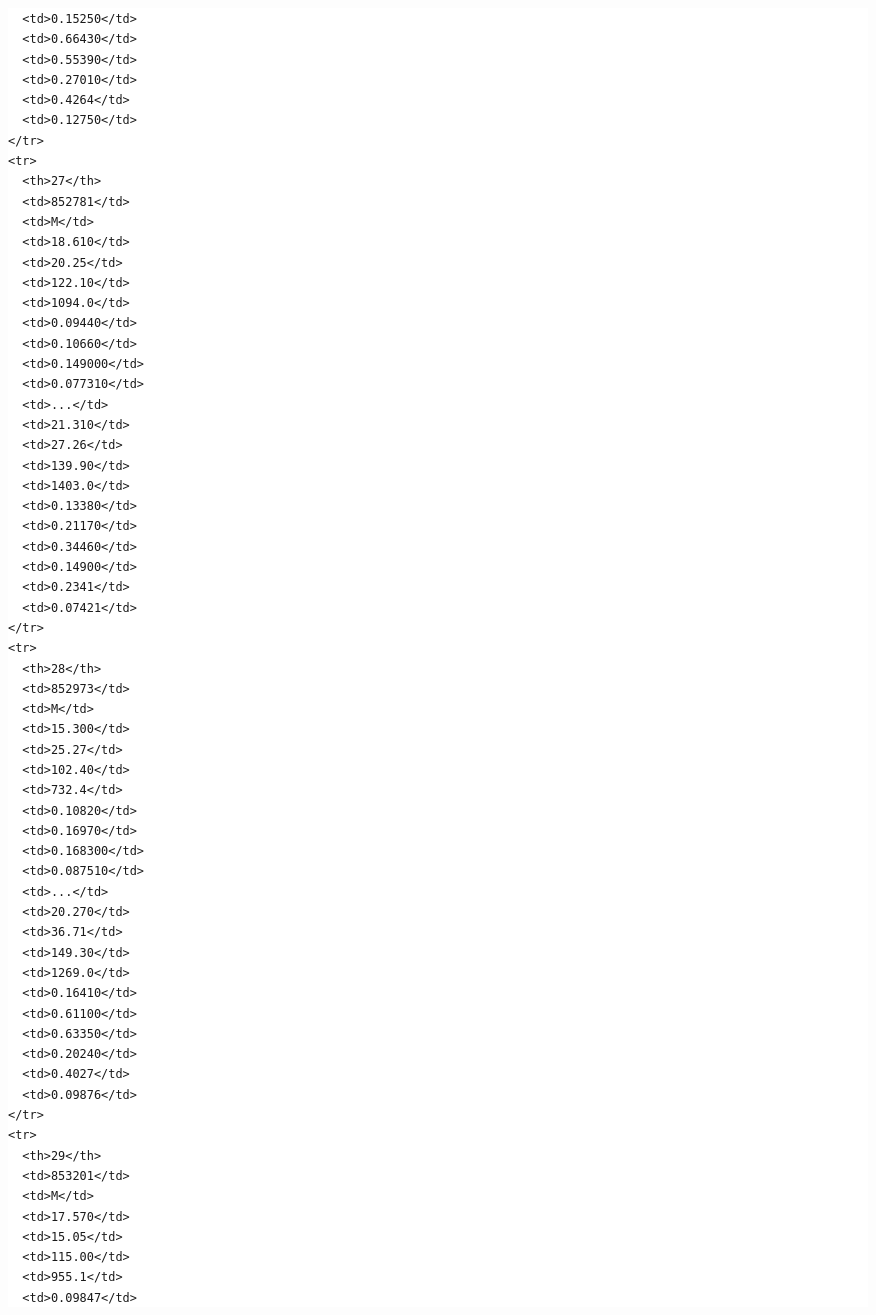      <td>0.15250</td>
      <td>0.66430</td>
      <td>0.55390</td>
      <td>0.27010</td>
      <td>0.4264</td>
      <td>0.12750</td>
    </tr>
    <tr>
      <th>27</th>
      <td>852781</td>
      <td>M</td>
      <td>18.610</td>
      <td>20.25</td>
      <td>122.10</td>
      <td>1094.0</td>
      <td>0.09440</td>
      <td>0.10660</td>
      <td>0.149000</td>
      <td>0.077310</td>
      <td>...</td>
      <td>21.310</td>
      <td>27.26</td>
      <td>139.90</td>
      <td>1403.0</td>
      <td>0.13380</td>
      <td>0.21170</td>
      <td>0.34460</td>
      <td>0.14900</td>
      <td>0.2341</td>
      <td>0.07421</td>
    </tr>
    <tr>
      <th>28</th>
      <td>852973</td>
      <td>M</td>
      <td>15.300</td>
      <td>25.27</td>
      <td>102.40</td>
      <td>732.4</td>
      <td>0.10820</td>
      <td>0.16970</td>
      <td>0.168300</td>
      <td>0.087510</td>
      <td>...</td>
      <td>20.270</td>
      <td>36.71</td>
      <td>149.30</td>
      <td>1269.0</td>
      <td>0.16410</td>
      <td>0.61100</td>
      <td>0.63350</td>
      <td>0.20240</td>
      <td>0.4027</td>
      <td>0.09876</td>
    </tr>
    <tr>
      <th>29</th>
      <td>853201</td>
      <td>M</td>
      <td>17.570</td>
      <td>15.05</td>
      <td>115.00</td>
      <td>955.1</td>
      <td>0.09847</td>
